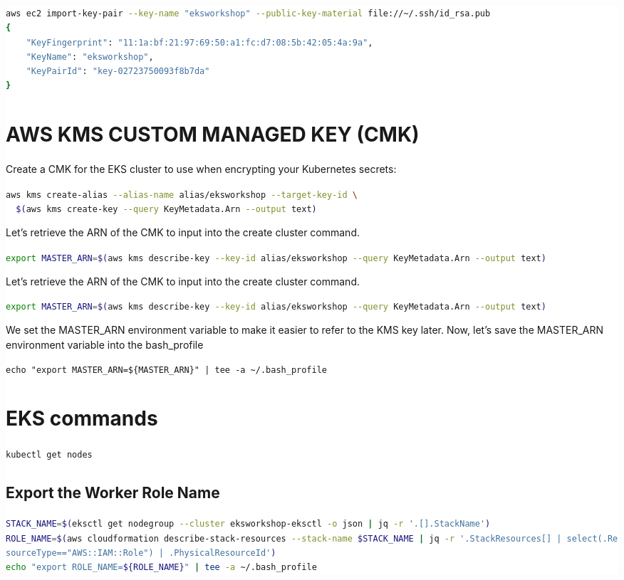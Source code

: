 ```bash
aws ec2 import-key-pair --key-name "eksworkshop" --public-key-material file://~/.ssh/id_rsa.pub
{
    "KeyFingerprint": "11:1a:bf:21:97:69:50:a1:fc:d7:08:5b:42:05:4a:9a",
    "KeyName": "eksworkshop",
    "KeyPairId": "key-02723750093f8b7da"
}
```

# AWS KMS CUSTOM MANAGED KEY (CMK)
Create a CMK for the EKS cluster to use when encrypting your Kubernetes secrets:
```bash
aws kms create-alias --alias-name alias/eksworkshop --target-key-id \
  $(aws kms create-key --query KeyMetadata.Arn --output text)
```

Let’s retrieve the ARN of the CMK to input into the create cluster command.
```bash
export MASTER_ARN=$(aws kms describe-key --key-id alias/eksworkshop --query KeyMetadata.Arn --output text)
```
Let’s retrieve the ARN of the CMK to input into the create cluster command.
```bash
export MASTER_ARN=$(aws kms describe-key --key-id alias/eksworkshop --query KeyMetadata.Arn --output text)
```

We set the MASTER_ARN environment variable to make it easier to refer to the KMS key later.
Now, let’s save the MASTER_ARN environment variable into the bash_profile

`echo "export MASTER_ARN=${MASTER_ARN}" | tee -a ~/.bash_profile`

# EKS commands
`kubectl get nodes`

## Export the Worker Role Name
```bash
STACK_NAME=$(eksctl get nodegroup --cluster eksworkshop-eksctl -o json | jq -r '.[].StackName')
ROLE_NAME=$(aws cloudformation describe-stack-resources --stack-name $STACK_NAME | jq -r '.StackResources[] | select(.ResourceType=="AWS::IAM::Role") | .PhysicalResourceId')
echo "export ROLE_NAME=${ROLE_NAME}" | tee -a ~/.bash_profile
```
